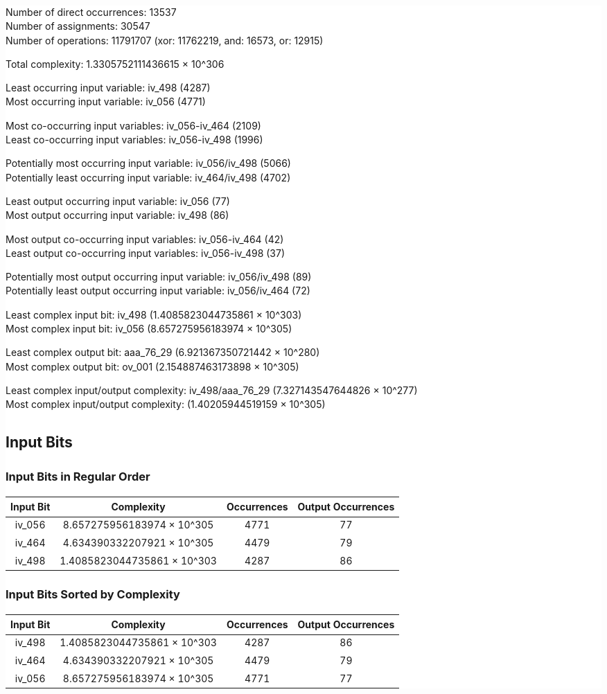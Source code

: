 Number of direct occurrences: 13537  
Number of assignments: 30547  
Number of operations: 11791707
(xor: 11762219,
and: 16573,
or: 12915)

Total complexity: 1.3305752111436615 × 10^306

Least occurring input variable: iv_498 (4287)  
Most occurring input variable: iv_056 (4771)

Most co-occurring input variables: iv_056-iv_464 (2109)  
Least co-occurring input variables: iv_056-iv_498 (1996)

Potentially most occurring input variable: iv_056/iv_498 (5066)  
Potentially least occurring input variable: iv_464/iv_498 (4702)

Least output occurring input variable: iv_056 (77)  
Most output occurring input variable: iv_498 (86)

Most output co-occurring input variables: iv_056-iv_464 (42)  
Least output co-occurring input variables: iv_056-iv_498 (37)

Potentially most output occurring input variable: iv_056/iv_498 (89)  
Potentially least output occurring input variable: iv_056/iv_464 (72)

Least complex input bit: iv_498 (1.4085823044735861 × 10^303)  
Most complex input bit: iv_056 (8.657275956183974 × 10^305)

Least complex output bit: aaa_76_29 (6.921367350721442 × 10^280)  
Most complex output bit: ov_001 (2.154887463173898 × 10^305)

Least complex input/output complexity: iv_498/aaa_76_29 (7.327143547644826 × 10^277)  
Most complex input/output complexity:  (1.40205944519159 × 10^305)

## Input Bits

### Input Bits in Regular Order

| Input Bit | Complexity | Occurrences | Output Occurrences |
|:---------:|:----------:|:-----------:|:------------------:|
| iv_056 | 8.657275956183974 × 10^305 | 4771 | 77 |
| iv_464 | 4.634390332207921 × 10^305 | 4479 | 79 |
| iv_498 | 1.4085823044735861 × 10^303 | 4287 | 86 |

### Input Bits Sorted by Complexity

| Input Bit | Complexity | Occurrences | Output Occurrences |
|:---------:|:----------:|:-----------:|:------------------:|
| iv_498 | 1.4085823044735861 × 10^303 | 4287 | 86 |
| iv_464 | 4.634390332207921 × 10^305 | 4479 | 79 |
| iv_056 | 8.657275956183974 × 10^305 | 4771 | 77 |
